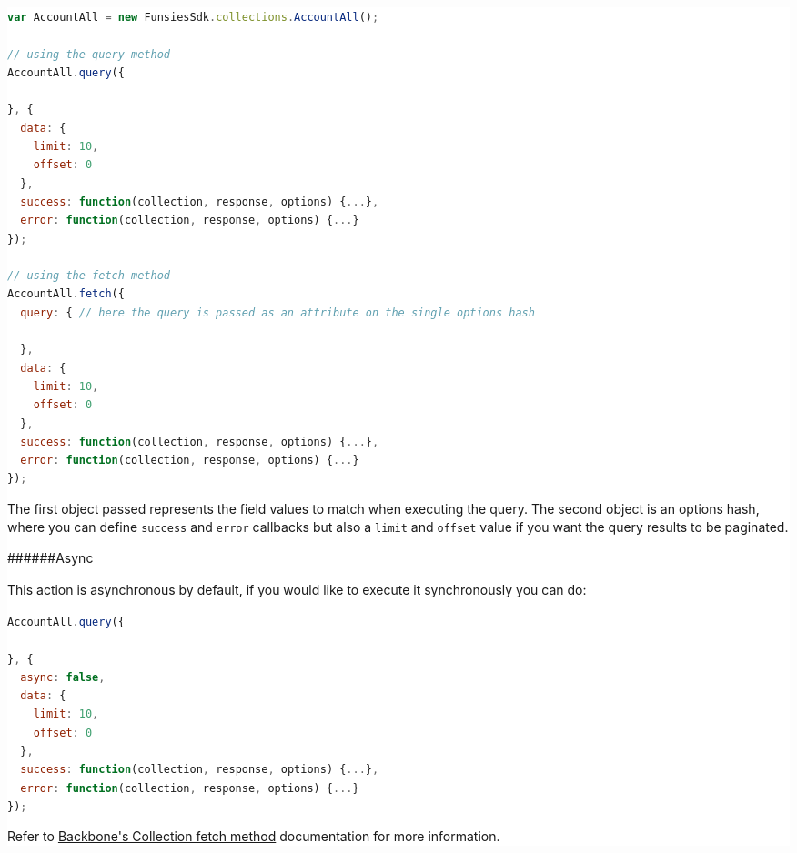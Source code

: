```javascript
var AccountAll = new FunsiesSdk.collections.AccountAll();

// using the query method
AccountAll.query({
  
}, {
  data: {
    limit: 10,
    offset: 0
  },
  success: function(collection, response, options) {...},
  error: function(collection, response, options) {...}
});

// using the fetch method
AccountAll.fetch({
  query: { // here the query is passed as an attribute on the single options hash
    
  },
  data: {
    limit: 10,
    offset: 0
  },
  success: function(collection, response, options) {...},
  error: function(collection, response, options) {...}
});
```

The first object passed represents the field values to match when executing the query. The second object is an options hash, where you can define `success` and `error` callbacks but also a `limit` and `offset` value if you want the query results to be paginated.

######Async

This action is asynchronous by default, if you would like to execute it synchronously you can do:

```javascript
AccountAll.query({
  
}, {
  async: false,
  data: {
    limit: 10,
    offset: 0
  },
  success: function(collection, response, options) {...},
  error: function(collection, response, options) {...}
});
```

Refer to [Backbone's Collection fetch method](http://backbonejs.org/#Collection-fetch) documentation for more information.


